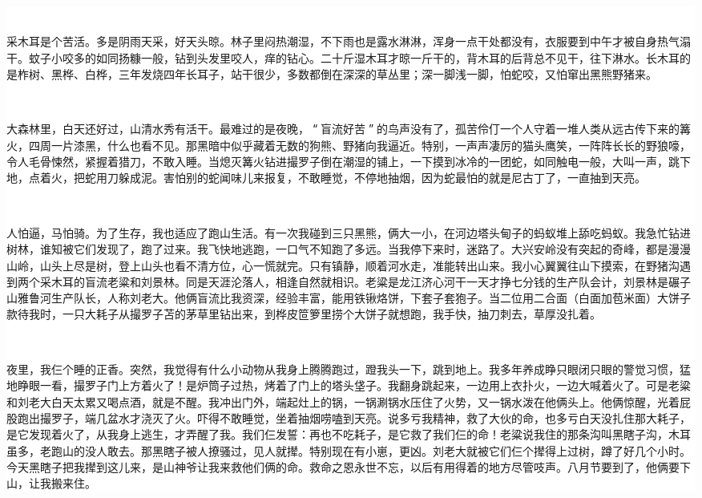   <span class="s1">
  </span>
  <br/>
 </p>
 <p class="p2">
  <span class="s1">
   采木耳是个苦活。多是阴雨天采，好天头晾。林子里闷热潮湿，不下雨也是露水淋淋，浑身一点干处都没有，衣服要到中午才被自身热气溻干。蚊子小咬多的如同扬糠一般，钻到头发里咬人，痒的钻心。二十斤湿木耳才晾一斤干的，背木耳的后背总不见干，往下淋水。长木耳的是柞树、黑桦、白桦，三年发烧四年长耳子，站干很少，多数都倒在深深的草丛里；深一脚浅一脚，怕蛇咬，又怕窜出黑熊野猪来。
  </span>
 </p>
 <p class="p1">
  <span class="s1">
  </span>
  <br/>
 </p>
 <p class="p2">
  <span class="s1">
   大森林里，白天还好过，山清水秀有活干。最难过的是夜晚，
  </span>
  <span class="s2">
   “
  </span>
  <span class="s1">
   盲流好苦
  </span>
  <span class="s2">
   ”
  </span>
  <span class="s1">
   的鸟声没有了，孤苦伶仃一个人守着一堆人类从远古传下来的篝火，四周一片漆黑，什么也看不见。那黑暗中似乎藏着无数的狗熊、野猪向我逼近。特别，一声声凄厉的猫头鹰笑，一阵阵长长的野狼嚎，令人毛骨悚然，紧握着猎刀，不敢入睡。当熄灭篝火钻进撮罗子倒在潮湿的铺上，一下摸到冰冷的一团蛇，如同触电一般，大叫一声，跳下地，点着火，把蛇用刀躲成泥。害怕别的蛇闻味儿来报复，不敢睡觉，不停地抽烟，因为蛇最怕的就是尼古丁了，一直抽到天亮。
  </span>
 </p>
 <p class="p1">
  <span class="s1">
  </span>
  <br/>
 </p>
 <p class="p2">
  <span class="s1">
   人怕逼，马怕骑。为了生存，我也适应了跑山生活。有一次我碰到三只黑熊，俩大一小，在河边塔头甸子的蚂蚁堆上舔吃蚂蚁。我急忙钻进树林，谁知被它们发现了，跑了过来。我飞快地逃跑，一口气不知跑了多远。当我停下来时，迷路了。大兴安岭没有突起的奇峰，都是漫漫山岭，山头上尽是树，登上山头也看不清方位，心一慌就完。只有镇静，顺着河水走，准能转出山来。我小心翼翼往山下摸索，在野猪沟遇到两个采木耳的盲流老粱和刘景林。同是天涯沦落人，相逢自然就相识。老粱是龙江济心河干一天才挣七分钱的生产队会计，刘景林是碾子山雅鲁河生产队长，人称刘老大。他俩盲流比我资深，经验丰富，能用铁锹烙饼，下套子套狍子。当二位用二合面（白面加苞米面）大饼子款待我时，一只大耗子从撮罗子苫的茅草里钻出来，到桦皮笸箩里捞个大饼子就想跑，我手快，抽刀刺去，草厚没扎着。
  </span>
 </p>
 <p class="p1">
  <span class="s1">
  </span>
  <br/>
 </p>
 <p class="p2">
  <span class="s1">
   夜里，我仨个睡的正香。突然，我觉得有什么小动物从我身上腾腾跑过，蹬我头一下，跳到地上。我多年养成睁只眼闭只眼的警觉习惯，猛地睁眼一看，撮罗子门上方着火了！是炉筒子过热，烤着了门上的塔头垡子。我翻身跳起来，一边用上衣扑火，一边大喊着火了。可是老粱和刘老大白天太累又喝点酒，就是不醒。我冲出门外，端起灶上的锅，一锅涮锅水压住了火势，又一锅水泼在他俩头上。他俩惊醒，光着屁股跑出撮罗子，端几盆水才浇灭了火。吓得不敢睡觉，坐着抽烟唠嗑到天亮。说多亏我精神，救了大伙的命，也多亏白天没扎住那大耗子，是它发现着火了，从我身上逃生，才弄醒了我。我们仨发誓：再也不吃耗子，是它救了我们仨的命！老粱说我住的那条沟叫黑瞎子沟，木耳虽多，老跑山的没人敢去。那黑瞎子被人撩骚过，见人就撵。特别现在有小崽，更凶。刘老大就被它们仨个撵得上过树，蹲了好几个小时。今天黑瞎子把我撵到这儿来，是山神爷让我来救他们俩的命。救命之恩永世不忘，以后有用得着的地方尽管吱声。八月节要到了，他俩要下山，让我搬来住。
  </span>
 </p>
 <p class="p1">
  <span class="s1">
  </span>